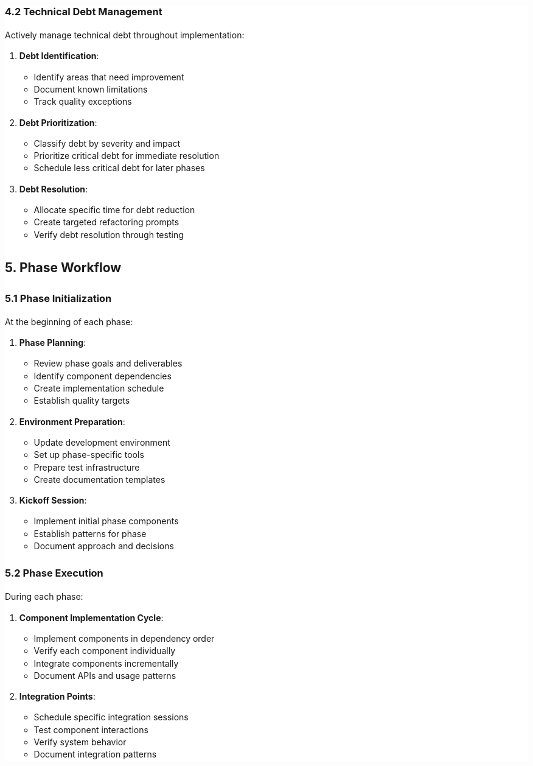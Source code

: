 ### 4.2 Technical Debt Management

Actively manage technical debt throughout implementation:

1. **Debt Identification**:
   - Identify areas that need improvement
   - Document known limitations
   - Track quality exceptions

2. **Debt Prioritization**:
   - Classify debt by severity and impact
   - Prioritize critical debt for immediate resolution
   - Schedule less critical debt for later phases

3. **Debt Resolution**:
   - Allocate specific time for debt reduction
   - Create targeted refactoring prompts
   - Verify debt resolution through testing

## 5. Phase Workflow

### 5.1 Phase Initialization

At the beginning of each phase:

1. **Phase Planning**:
   - Review phase goals and deliverables
   - Identify component dependencies
   - Create implementation schedule
   - Establish quality targets

2. **Environment Preparation**:
   - Update development environment
   - Set up phase-specific tools
   - Prepare test infrastructure
   - Create documentation templates

3. **Kickoff Session**:
   - Implement initial phase components
   - Establish patterns for phase
   - Document approach and decisions

### 5.2 Phase Execution

During each phase:

1. **Component Implementation Cycle**:
   - Implement components in dependency order
   - Verify each component individually
   - Integrate components incrementally
   - Document APIs and usage patterns

2. **Integration Points**:
   - Schedule specific integration sessions
   - Test component interactions
   - Verify system behavior
   - Document integration patterns
